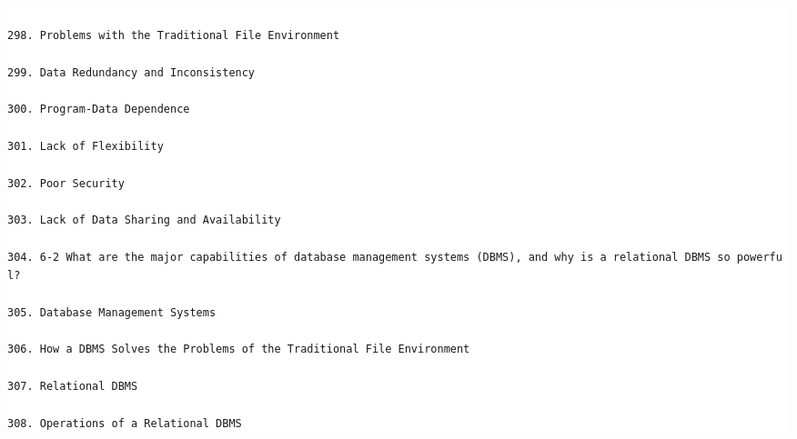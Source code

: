                                                                                                                                                                                                                                                                                                                                                                                                                                                                                           298. Problems with the Traditional File Environment
                                                                                                                                                                                                                                                                                                                                                                                                                                                                                          299. Data Redundancy and Inconsistency
                                                                                                                                                                                                                                                                                                                                                                                                                                                                                          300. Program-Data Dependence
                                                                                                                                                                                                                                                                                                                                                                                                                                                                                          301. Lack of Flexibility
                                                                                                                                                                                                                                                                                                                                                                                                                                                                                          302. Poor Security
                                                                                                                                                                                                                                                                                                                                                                                                                                                                                          303. Lack of Data Sharing and Availability
                                                                                                                                                                                                                                                                                                                                                                                                                                                                                          304. 6-2 What are the major capabilities of database management systems (DBMS), and why is a relational DBMS so powerful?
                                                                                                                                                                                                                                                                                                                                                                                                                                                                                          305. Database Management Systems
                                                                                                                                                                                                                                                                                                                                                                                                                                                                                          306. How a DBMS Solves the Problems of the Traditional File Environment
                                                                                                                                                                                                                                                                                                                                                                                                                                                                                          307. Relational DBMS
                                                                                                                                                                                                                                                                                                                                                                                                                                                                                          308. Operations of a Relational DBMS